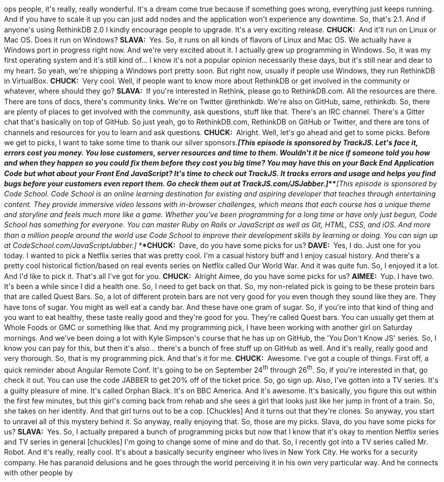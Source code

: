 ops people, it's really, really wonderful. It's a dream come true because if something goes wrong, everything just keeps running. And if you have to scale it up you can just add nodes and the application won't experience any downtime. So, that's 2.1. And if anyone's using RethinkDB 2.0 I kindly encourage people to upgrade. It's a very exciting release. **CHUCK:&nbsp;** And it'll run on Linux or Mac OS. Does it run on Windows? **SLAVA:&nbsp;** Yes. So, it runs on all kinds of flavors of Linux and Mac OS. We actually have a Windows port in progress right now. And we're very excited about it. I actually grew up programming in Windows. So, it was my first operating system and it's still kind of… I know it's not a popular opinion necessarily these days, but it's still near and dear to my heart. So yeah, we're shipping a Windows port pretty soon. But right now, usually if people use Windows, they run RethinkDB in VirtualBox. **CHUCK:&nbsp;** Very cool. Well, if people want to know more about RethinkDB or get involved in the community or whatever, where should they go? **SLAVA:&nbsp;** If you're interested in Rethink, please go to RethinkDB.com. All the resources are there. There are tons of docs, there's community links. We're on Twitter @rethinkdb. We're also on GitHub, same, rethinkdb. So, there are plenty of places to get involved with the community, ask questions, stuff like that. There's an IRC channel. There's a Gitter chat that's basically on top of GitHub. So just yeah, go to RethinkDB.com, RethinkDB on GitHub or Twitter, and there are tons of channels and resources for you to learn and ask questions. **CHUCK:&nbsp;** Alright. Well, let's go ahead and get to some picks. Before we get to picks, I want to take some time to thank our silver sponsors.**_[This episode is sponsored by TrackJS. Let's face it, errors cost you money. You lose customers, server resources and time to them. Wouldn't it be nice if someone told you how and when they happen so you could fix them before they cost you big time? You may have this on your Back End Application Code but what about your Front End JavaScript? It's time to check out TrackJS. It tracks errors and usage and helps you find bugs before your customers even report them. Go check them out at TrackJS.com/JSJabber.]_\*\***_[This episode is sponsored by Code School. Code School is an online learning destination for existing and aspiring developer that teaches through entertaining content. They provide immersive video lessons with in-browser challenges, which means that each course has a unique theme and storyline and feels much more like a game. Whether you've been programming for a long time or have only just begun, Code School has something for everyone. You can master Ruby on Rails or JavaScript as well as Git, HTML, CSS, and iOS. And more than a million people around the world use Code School to improve their development skills by learning or doing. You can sign up at CodeSchool.com/JavaScriptJabber.]_ \***\*CHUCK:&nbsp;** Dave, do you have some picks for us? **DAVE:&nbsp;** Yes, I do. Just one for you today. I wanted to pick a Netflix series that was pretty cool. I'm a casual history buff and I enjoy casual history. And there's a pretty cool historical fiction/based on real events series on Netflix called Our World War. And it was quite fun. So, I enjoyed it a lot. And I'd like to pick it. That's all I've got for you. **CHUCK:&nbsp;** Alright Aimee, do you have some picks for us? **AIMEE:&nbsp;** Yup. I have two. It's been a while since I did a health one. So, I need to get back on that. So, my non-related pick is going to be these protein bars that are called Quest Bars. So, a lot of different protein bars are not very good for you even though they sound like they are. They have tons of sugar. You might as well eat a candy bar. And these have one gram of sugar. So, if you're into that kind of thing and you want to eat healthy, these taste really good and they're good for you. They're called Quest bars. You can usually get them at Whole Foods or GMC or something like that. And my programming pick, I have been working with another girl on Saturday mornings. And we've been doing a lot with Kyle Simpson's course that he has up on GitHub, the 'You Don't Know JS' series. So, I know you can pay for this, but then it's also… there's a bunch of free stuff up on GitHub as well. And it's really, really good and very thorough. So, that is my programming pick. And that's it for me. **CHUCK:&nbsp;** Awesome. I've got a couple of things. First off, a quick reminder about Angular Remote Conf. It's going to be on September 24<sup>th</sup> through 26<sup>th</sup>. So, if you're interested in that, go check it out. You can use the code JABBER to get 20% off of the ticket price. So, go sign up. Also, I've gotten into a TV series. It's a guilty pleasure of mine. It's called Orphan Black. It's on BBC America. And it's awesome. It's basically, you figure this out within the first few minutes, but this girl's coming back from rehab and she sees a girl that looks just like her jump in front of a train. So, she takes on her identity. And that girl turns out to be a cop. [Chuckles] And it turns out that they're clones. So anyway, you start to unravel all of this mystery behind it. So anyway, really enjoying that. So, those are my picks. Slava, do you have some picks for us? **SLAVA:&nbsp;** Yes. So, I actually prepared a bunch of programming picks but now that I know that it's okay to mention Netflix series and TV series in general [chuckles] I'm going to change some of mine and do that. So, I recently got into a TV series called Mr. Robot. And it's really, really cool. It's about a basically security engineer who lives in New York City. He works for a security company. He has paranoid delusions and he goes through the world perceiving it in his own very particular way. And he connects with other people by